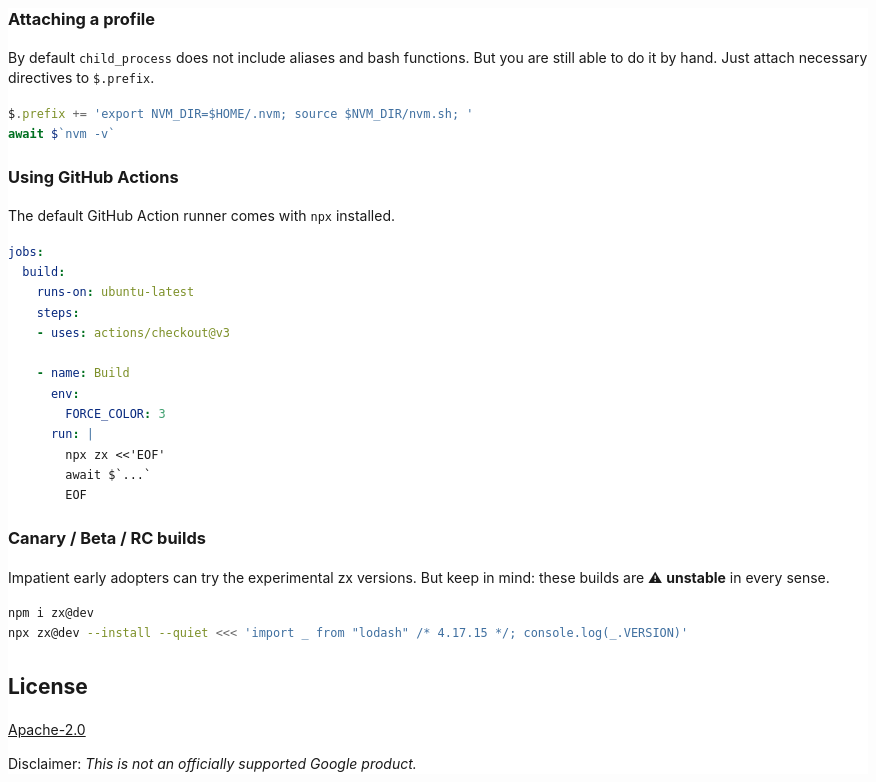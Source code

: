### Attaching a profile

By default `child_process` does not include aliases and bash functions.
But you are still able to do it by hand. Just attach necessary directives to `$.prefix`.

```js
$.prefix += 'export NVM_DIR=$HOME/.nvm; source $NVM_DIR/nvm.sh; '
await $`nvm -v`
```

### Using GitHub Actions

The default GitHub Action runner comes with `npx` installed.

```yaml
jobs:
  build:
    runs-on: ubuntu-latest
    steps:
    - uses: actions/checkout@v3

    - name: Build
      env:
        FORCE_COLOR: 3
      run: |
        npx zx <<'EOF'
        await $`...`
        EOF
```

### Canary / Beta / RC builds
Impatient early adopters can try the experimental zx versions. But keep in mind: these builds are ⚠️️ __unstable__ in every sense.
```bash
npm i zx@dev
npx zx@dev --install --quiet <<< 'import _ from "lodash" /* 4.17.15 */; console.log(_.VERSION)'
```

## License

[Apache-2.0](LICENSE)

Disclaimer: _This is not an officially supported Google product._
